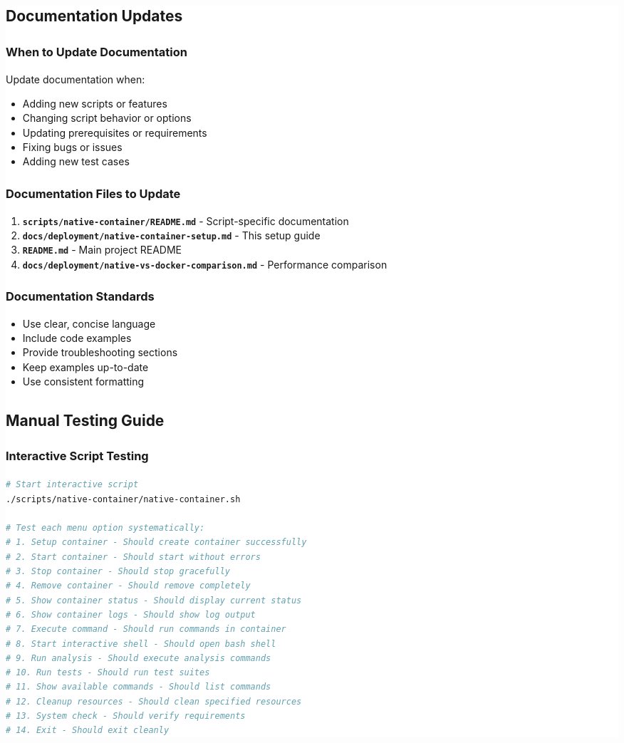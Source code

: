 ## Documentation Updates

### When to Update Documentation

Update documentation when:
- Adding new scripts or features
- Changing script behavior or options
- Updating prerequisites or requirements
- Fixing bugs or issues
- Adding new test cases

### Documentation Files to Update

1. **`scripts/native-container/README.md`** - Script-specific documentation
2. **`docs/deployment/native-container-setup.md`** - This setup guide
3. **`README.md`** - Main project README
4. **`docs/deployment/native-vs-docker-comparison.md`** - Performance comparison

### Documentation Standards

- Use clear, concise language
- Include code examples
- Provide troubleshooting sections
- Keep examples up-to-date
- Use consistent formatting

## Manual Testing Guide

### Interactive Script Testing

```bash
# Start interactive script
./scripts/native-container/native-container.sh

# Test each menu option systematically:
# 1. Setup container - Should create container successfully
# 2. Start container - Should start without errors
# 3. Stop container - Should stop gracefully
# 4. Remove container - Should remove completely
# 5. Show container status - Should display current status
# 6. Show container logs - Should show log output
# 7. Execute command - Should run commands in container
# 8. Start interactive shell - Should open bash shell
# 9. Run analysis - Should execute analysis commands
# 10. Run tests - Should run test suites
# 11. Show available commands - Should list commands
# 12. Cleanup resources - Should clean specified resources
# 13. System check - Should verify requirements
# 14. Exit - Should exit cleanly
```
